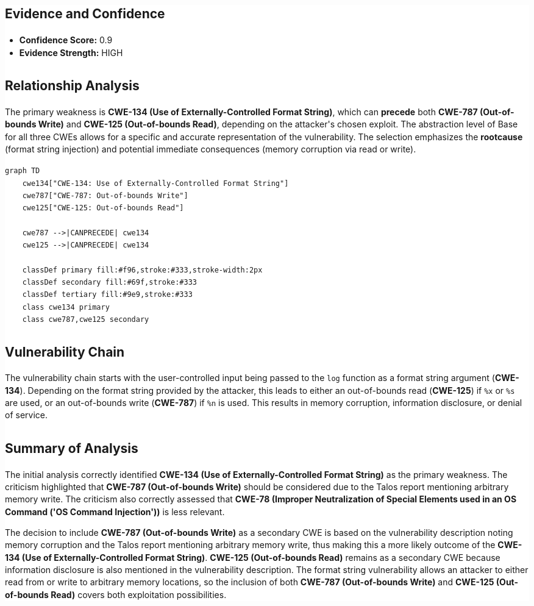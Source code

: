 ## Evidence and Confidence

*   **Confidence Score:** 0.9
*   **Evidence Strength:** HIGH

## Relationship Analysis
The primary weakness is **CWE-134 (Use of Externally-Controlled Format String)**, which can **precede** both **CWE-787 (Out-of-bounds Write)** and **CWE-125 (Out-of-bounds Read)**, depending on the attacker's chosen exploit. The abstraction level of Base for all three CWEs allows for a specific and accurate representation of the vulnerability. The selection emphasizes the **rootcause** (format string injection) and potential immediate consequences (memory corruption via read or write).

```mermaid
graph TD
    cwe134["CWE-134: Use of Externally-Controlled Format String"]
    cwe787["CWE-787: Out-of-bounds Write"]
    cwe125["CWE-125: Out-of-bounds Read"]
    
    cwe787 -->|CANPRECEDE| cwe134
    cwe125 -->|CANPRECEDE| cwe134
    
    classDef primary fill:#f96,stroke:#333,stroke-width:2px
    classDef secondary fill:#69f,stroke:#333
    classDef tertiary fill:#9e9,stroke:#333
    class cwe134 primary
    class cwe787,cwe125 secondary
```

## Vulnerability Chain
The vulnerability chain starts with the user-controlled input being passed to the `log` function as a format string argument (**CWE-134**). Depending on the format string provided by the attacker, this leads to either an out-of-bounds read (**CWE-125**) if `%x` or `%s` are used, or an out-of-bounds write (**CWE-787**) if `%n` is used. This results in memory corruption, information disclosure, or denial of service.

## Summary of Analysis
The initial analysis correctly identified **CWE-134 (Use of Externally-Controlled Format String)** as the primary weakness. The criticism highlighted that **CWE-787 (Out-of-bounds Write)** should be considered due to the Talos report mentioning arbitrary memory write. The criticism also correctly assessed that **CWE-78 (Improper Neutralization of Special Elements used in an OS Command ('OS Command Injection'))** is less relevant.

The decision to include **CWE-787 (Out-of-bounds Write)** as a secondary CWE is based on the vulnerability description noting memory corruption and the Talos report mentioning arbitrary memory write, thus making this a more likely outcome of the **CWE-134 (Use of Externally-Controlled Format String)**. **CWE-125 (Out-of-bounds Read)** remains as a secondary CWE because information disclosure is also mentioned in the vulnerability description. The format string vulnerability allows an attacker to either read from or write to arbitrary memory locations, so the inclusion of both **CWE-787 (Out-of-bounds Write)** and **CWE-125 (Out-of-bounds Read)** covers both exploitation possibilities.
